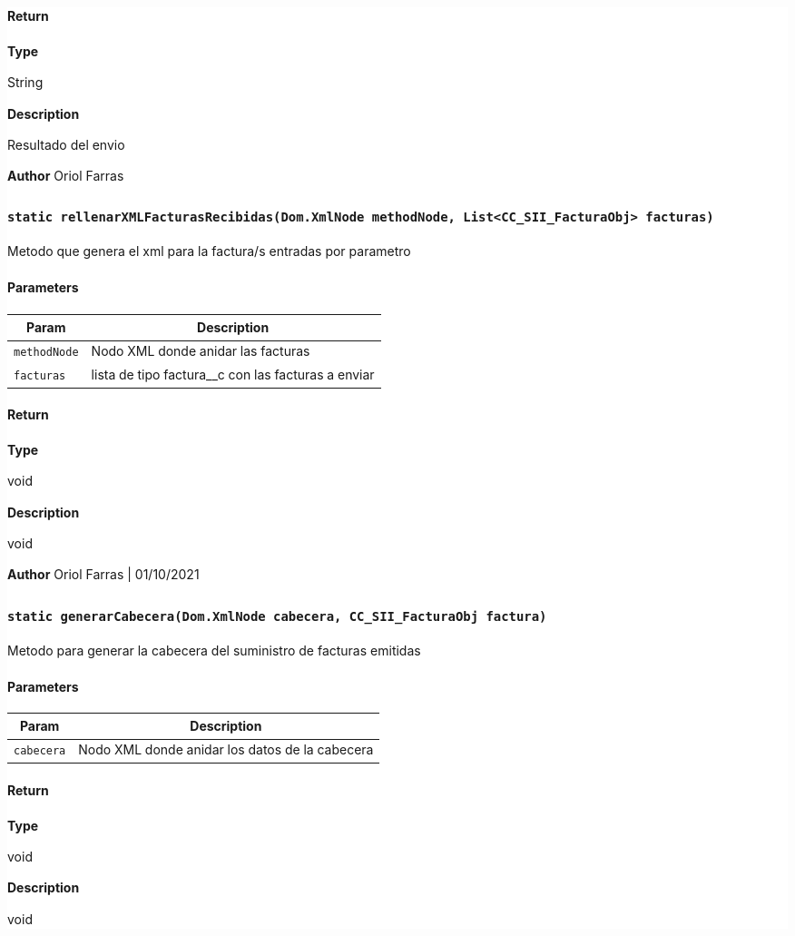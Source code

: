 #### Return

**Type**

String

**Description**

Resultado del envio

**Author** Oriol Farras

### `static rellenarXMLFacturasRecibidas(Dom.XmlNode methodNode, List<CC_SII_FacturaObj> facturas)`

Metodo que genera el xml para la factura/s entradas por parametro

#### Parameters

| Param        | Description                                          |
| ------------ | ---------------------------------------------------- |
| `methodNode` | Nodo XML donde anidar las facturas                   |
| `facturas`   | lista de tipo factura\_\_c con las facturas a enviar |

#### Return

**Type**

void

**Description**

void

**Author** Oriol Farras | 01/10/2021

### `static generarCabecera(Dom.XmlNode cabecera, CC_SII_FacturaObj factura)`

Metodo para generar la cabecera del suministro de facturas emitidas

#### Parameters

| Param      | Description                                    |
| ---------- | ---------------------------------------------- |
| `cabecera` | Nodo XML donde anidar los datos de la cabecera |

#### Return

**Type**

void

**Description**

void
